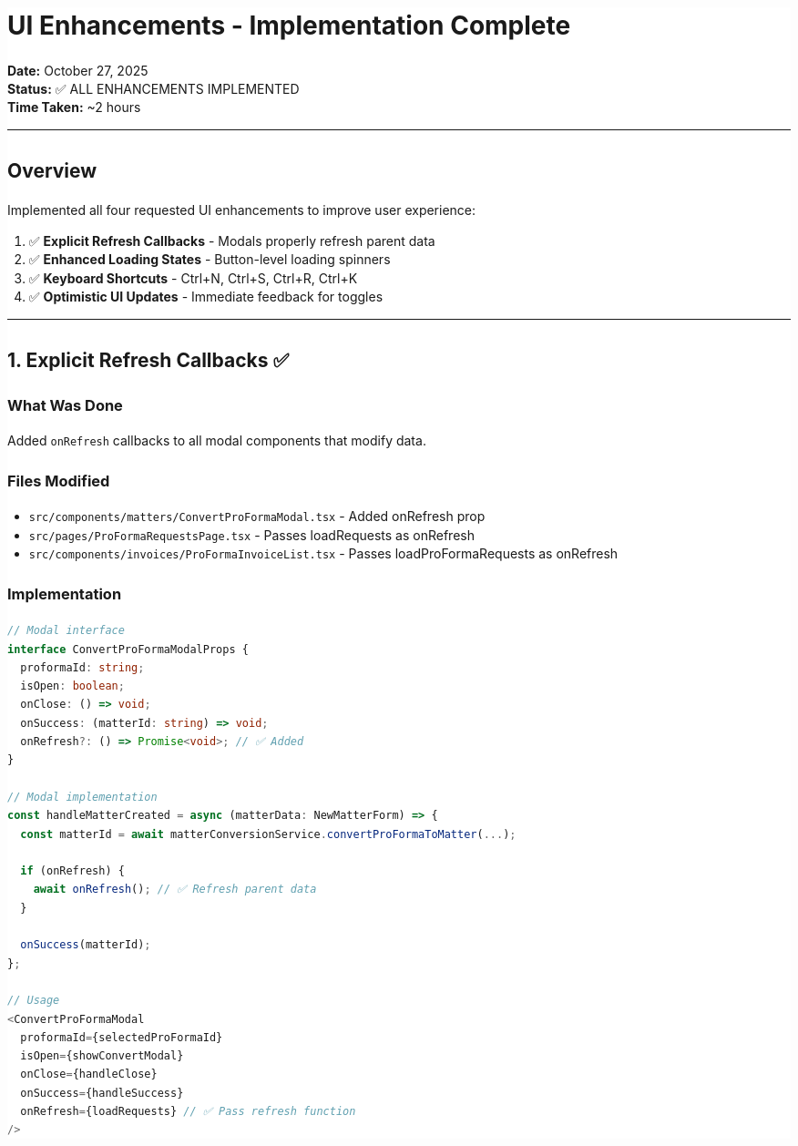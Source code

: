 # UI Enhancements - Implementation Complete

**Date:** October 27, 2025  
**Status:** ✅ ALL ENHANCEMENTS IMPLEMENTED  
**Time Taken:** ~2 hours

---

## Overview

Implemented all four requested UI enhancements to improve user experience:

1. ✅ **Explicit Refresh Callbacks** - Modals properly refresh parent data
2. ✅ **Enhanced Loading States** - Button-level loading spinners
3. ✅ **Keyboard Shortcuts** - Ctrl+N, Ctrl+S, Ctrl+R, Ctrl+K
4. ✅ **Optimistic UI Updates** - Immediate feedback for toggles

---

## 1. Explicit Refresh Callbacks ✅

### What Was Done

Added `onRefresh` callbacks to all modal components that modify data.

### Files Modified

- `src/components/matters/ConvertProFormaModal.tsx` - Added onRefresh prop
- `src/pages/ProFormaRequestsPage.tsx` - Passes loadRequests as onRefresh
- `src/components/invoices/ProFormaInvoiceList.tsx` - Passes loadProFormaRequests as onRefresh

### Implementation

```typescript
// Modal interface
interface ConvertProFormaModalProps {
  proformaId: string;
  isOpen: boolean;
  onClose: () => void;
  onSuccess: (matterId: string) => void;
  onRefresh?: () => Promise<void>; // ✅ Added
}

// Modal implementation
const handleMatterCreated = async (matterData: NewMatterForm) => {
  const matterId = await matterConversionService.convertProFormaToMatter(...);
  
  if (onRefresh) {
    await onRefresh(); // ✅ Refresh parent data
  }
  
  onSuccess(matterId);
};

// Usage
<ConvertProFormaModal
  proformaId={selectedProFormaId}
  isOpen={showConvertModal}
  onClose={handleClose}
  onSuccess={handleSuccess}
  onRefresh={loadRequests} // ✅ Pass refresh function
/>
```
